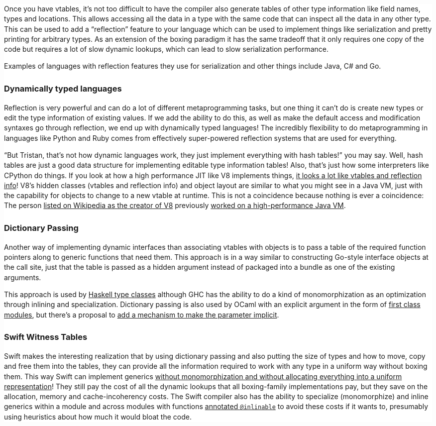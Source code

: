 Once you have vtables, it’s not too difficult to have the compiler also generate tables of other type information like field names, types and locations. This allows accessing all the data in a type with the same code that can inspect all the data in any other type. This can be used to add a “reflection” feature to your language which can be used to implement things like serialization and pretty printing for arbitrary types. As an extension of the boxing paradigm it has the same tradeoff that it only requires one copy of the code but requires a lot of slow dynamic lookups, which can lead to slow serialization performance.

Examples of languages with reflection features they use for serialization and other things include Java, C# and Go.

### Dynamically typed languages

Reflection is very powerful and can do a lot of different metaprogramming tasks, but one thing it can’t do is create new types or edit the type information of existing values. If we add the ability to do this, as well as make the default access and modification syntaxes go through reflection, we end up with dynamically typed languages! The incredibly flexibility to do metaprogramming in languages like Python and Ruby comes from effectively super-powered reflection systems that are used for everything.

“But Tristan, that’s not how dynamic languages work, they just implement everything with hash tables!” you may say. Well, hash tables are just a good data structure for implementing editable type information tables! Also, that’s just how some interpreters like CPython do things. If you look at how a high performance JIT like V8 implements things, [it looks a lot like vtables and reflection info](https://v8.dev/blog/fast-properties)! V8’s hidden classes (vtables and reflection info) and object layout are similar to what you might see in a Java VM, just with the capability for objects to change to a new vtable at runtime. This is not a coincidence because nothing is ever a coincidence: The person [listed on Wikipedia as the creator of V8](https://en.wikipedia.org/wiki/Chrome_V8) previously [worked on a high-performance Java VM](https://en.wikipedia.org/wiki/Lars_Bak_(computer_programmer)).

### Dictionary Passing

Another way of implementing dynamic interfaces than associating vtables with objects is to pass a table of the required function pointers along to generic functions that need them. This approach is in a way similar to constructing Go-style interface objects at the call site, just that the table is passed as a hidden argument instead of packaged into a bundle as one of the existing arguments.

This approach is used by [Haskell type classes](http://okmij.org/ftp/Computation/typeclass.html) although GHC has the ability to do a kind of monomorphization as an optimization through inlining and specialization. Dictionary passing is also used by OCaml with an explicit argument in the form of [first class modules](https://v1.realworldocaml.org/v1/en/html/first-class-modules.html), but there’s a proposal to [add a mechanism to make the parameter implicit](https://tycon.github.io/modular-implicits.html).

### Swift Witness Tables

Swift makes the interesting realization that by using dictionary passing and also putting the size of types and how to move, copy and free them into the tables, they can provide all the information required to work with any type in a uniform way without boxing them. This way Swift can implement generics [without monomorphization and without allocating everything into a uniform representation](https://www.reddit.com/r/rust/comments/7gkiie/implementing_swift_generics_video/)! They still pay the cost of all the dynamic lookups that all boxing-family implementations pay, but they save on the allocation, memory and cache-incoherency costs. The Swift compiler also has the ability to specialize (monomorphize) and inline generics within a module and across modules with functions [annotated `@inlinable`](https://github.com/apple/swift-evolution/blob/master/proposals/0193-cross-module-inlining-and-specialization.md) to avoid these costs if it wants to, presumably using heuristics about how much it would bloat the code.
